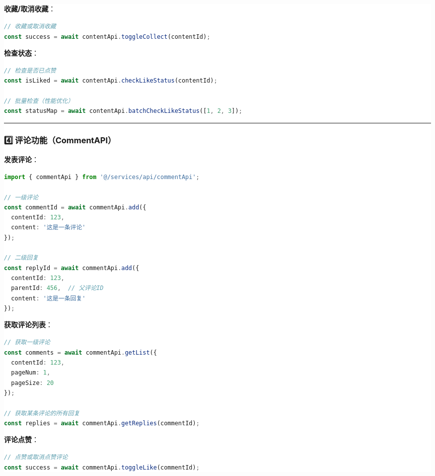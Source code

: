 **收藏/取消收藏**：
```typescript
// 收藏或取消收藏
const success = await contentApi.toggleCollect(contentId);
```

**检查状态**：
```typescript
// 检查是否已点赞
const isLiked = await contentApi.checkLikeStatus(contentId);

// 批量检查（性能优化）
const statusMap = await contentApi.batchCheckLikeStatus([1, 2, 3]);
```

---

### 4️⃣ 评论功能（CommentAPI）

**发表评论**：
```typescript
import { commentApi } from '@/services/api/commentApi';

// 一级评论
const commentId = await commentApi.add({
  contentId: 123,
  content: '这是一条评论'
});

// 二级回复
const replyId = await commentApi.add({
  contentId: 123,
  parentId: 456,  // 父评论ID
  content: '这是一条回复'
});
```

**获取评论列表**：
```typescript
// 获取一级评论
const comments = await commentApi.getList({
  contentId: 123,
  pageNum: 1,
  pageSize: 20
});

// 获取某条评论的所有回复
const replies = await commentApi.getReplies(commentId);
```

**评论点赞**：
```typescript
// 点赞或取消点赞评论
const success = await commentApi.toggleLike(commentId);
```
